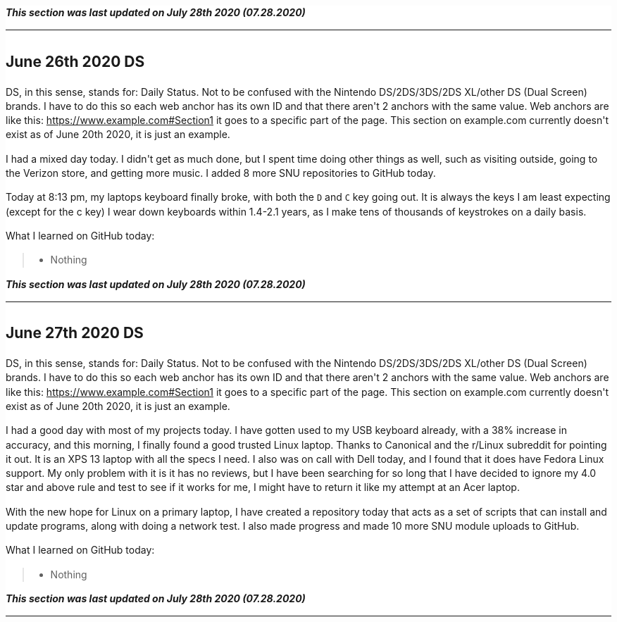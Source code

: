***This section was last updated on July 28th 2020 (07.28.2020)***

***

## June 26th 2020 DS

DS, in this sense, stands for: Daily Status. Not to be confused with the Nintendo DS/2DS/3DS/2DS XL/other DS (Dual Screen) brands. I have to do this so each web anchor has its own ID and that there aren't 2 anchors with the same value. Web anchors are like this: https://www.example.com#Section1 it goes to a specific part of the page. This section on example.com currently doesn't exist as of June 20th 2020, it is just an example.

I had a mixed day today. I didn't get as much done, but I spent time doing other things as well, such as visiting outside, going to the Verizon store, and getting more music. I added 8 more SNU repositories to GitHub today.

Today at 8:13 pm, my laptops keyboard finally broke, with both the `D` and `C` key going out. It is always the keys I am least expecting (except for the c key) I wear down keyboards within 1.4-2.1 years, as I make tens of thousands of keystrokes on a daily basis.

What I learned on GitHub today:

> * Nothing

***This section was last updated on July 28th 2020 (07.28.2020)***

***

## June 27th 2020 DS

DS, in this sense, stands for: Daily Status. Not to be confused with the Nintendo DS/2DS/3DS/2DS XL/other DS (Dual Screen) brands. I have to do this so each web anchor has its own ID and that there aren't 2 anchors with the same value. Web anchors are like this: https://www.example.com#Section1 it goes to a specific part of the page. This section on example.com currently doesn't exist as of June 20th 2020, it is just an example.

I had a good day with most of my projects today. I have gotten used to my USB keyboard already, with a 38% increase in accuracy, and this morning, I finally found a good trusted Linux laptop. Thanks to Canonical and the r/Linux subreddit for pointing it out. It is an XPS 13 laptop with all the specs I need. I also was on call with Dell today, and I found that it does have Fedora Linux support. My only problem with it is it has no reviews, but I have been searching for so long that I have decided to ignore my 4.0 star and above rule and test to see if it works for me, I might have to return it like my attempt at an Acer laptop.

With the new hope for Linux on a primary laptop, I have created a repository today that acts as a set of scripts that can install and update programs, along with doing a network test. I also made progress and made 10 more SNU module uploads to GitHub.

What I learned on GitHub today:

> * Nothing

***This section was last updated on July 28th 2020 (07.28.2020)***

***

